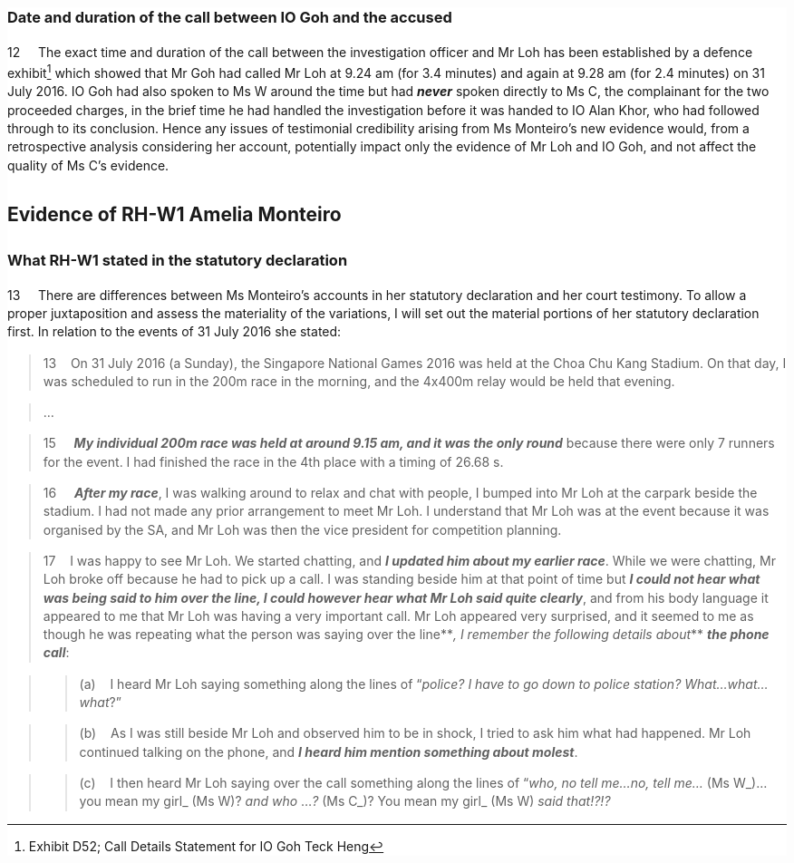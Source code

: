 ### Date and duration of the call between IO Goh and the accused

12     The exact time and duration of the call between the investigation officer and Mr Loh has been established by a defence exhibit[^8] which showed that Mr Goh had called Mr Loh at 9.24 am (for 3.4 minutes) and again at 9.28 am (for 2.4 minutes) on 31 July 2016. IO Goh had also spoken to Ms W around the time but had **_never_** spoken directly to Ms C, the complainant for the two proceeded charges, in the brief time he had handled the investigation before it was handed to IO Alan Khor, who had followed through to its conclusion. Hence any issues of testimonial credibility arising from Ms Monteiro’s new evidence would, from a retrospective analysis considering her account, potentially impact only the evidence of Mr Loh and IO Goh, and not affect the quality of Ms C’s evidence.

## Evidence of RH-W1 Amelia Monteiro

### What RH-W1 stated in the statutory declaration

13     There are differences between Ms Monteiro’s accounts in her statutory declaration and her court testimony. To allow a proper juxtaposition and assess the materiality of the variations, I will set out the material portions of her statutory declaration first. In relation to the events of 31 July 2016 she stated:

> 13    On 31 July 2016 (a Sunday), the Singapore National Games 2016 was held at the Choa Chu Kang Stadium. On that day, I was scheduled to run in the 200m race in the morning, and the 4x400m relay would be held that evening.

> …

> 15     **_My individual 200m race was held at around 9.15 am, and it was the only round_** because there were only 7 runners for the event. I had finished the race in the 4th place with a timing of 26.68 s.

> 16     **_After my race_**, I was walking around to relax and chat with people, I bumped into Mr Loh at the carpark beside the stadium. I had not made any prior arrangement to meet Mr Loh. I understand that Mr Loh was at the event because it was organised by the SA, and Mr Loh was then the vice president for competition planning.

> 17    I was happy to see Mr Loh. We started chatting, and **_I updated him about my earlier race_**. While we were chatting, Mr Loh broke off because he had to pick up a call. I was standing beside him at that point of time but **_I could not hear what was being said to him over the line, I could however hear what Mr Loh said quite clearly_**, and from his body language it appeared to me that Mr Loh was having a very important call. Mr Loh appeared very surprised, and it seemed to me as though he was repeating what the person was saying over the line**_, I remember the following details about_** **_the phone call_**:

>> (a)    I heard Mr Loh saying something along the lines of “_police? I have to go down to police station? What…what…what_?”

>> (b)    As I was still beside Mr Loh and observed him to be in shock, I tried to ask him what had happened. Mr Loh continued talking on the phone, and **_I heard him mention something about molest_**.

>> (c)    I then heard Mr Loh saying over the call something along the lines of “_who, no tell me…no, tell me…_ (Ms W_)…you mean my girl_ (Ms W)? _and who_ …_?_ (Ms C_)? You mean my girl_ (Ms W) _said that!?!?_


[^1]: Exhibited as C1.
[^2]:  Exhibit C2.
[^3]: Please see \[449\]-\[455\] of the grounds of _Loh Siang Piow_ (main) for considerations of totality and proportionality as well as other sentencing bases upon which the sentences were predicated.
[^4]: At \[2\]-\[3\] of Ms Monteiro’s statutory declaration.
[^5]: Please refer to \[259\]-\[261\] of _PP v Loh Siang Piow_ (main).
[^6]: Notes of Evidence in main trial 22 October 2019, Page 116, lines 5-6.
[^7]: Notes of Evidence in main trial 22 October 2019, Page 117, lines 11-12.
[^8]: Exhibit D52; Call Details Statement for IO Goh Teck Heng
[^9]: At \[19\] of the Ms Monteiro’s statutory declaration.
[^10]: At \[17\] of the statutory declaration.
[^11]: At \[19\] of the statutory declaration.
[^12]: Notes of Evidence (Remittal Hearing) 20 December 2021, Page 13, lines 10-15.
[^13]: Notes of Evidence (Remittal Hearing) 20 December 2021, Page 15, lines 20-22.
[^14]: Notes of Evidence (Remittal Hearing) 20 December 2021, Page 15, line 24-Page 16, line 13.
[^15]: MA 9695-2020-01; Mr Loh’s appeals against conviction and sentence have been adjourned pending the conclusion of the remittal hearing.
[^16]: Notes of Evidence (Remittal Hearing) 20 December 2021, Page 13, lines 12-13.
[^17]: Notes of Evidence (Remittal Hearing) 20 December 2021, Page 28, line 10-Page 29, line 6.
[^18]: Notes of Evidence (Remittal Hearing) 20 December 2021, Page 29, lines 13-14.
[^19]: Notes of Evidence (Remittal Hearing) 20 December 2021, Page 28, lines 24-25.
[^20]: At \[16\] and \[17\] of Ms Monteiro’s statutory declaration.
[^21]: Notes of Evidence (Remittal Hearing) 20 December 2021, Page 74, lines 2-5
[^22]: Notes of Evidence (Remittal Hearing) 20 December 2021, Page 75, lines 4-15.
[^23]: Notes of Evidence (Remittal Hearing) 20 December 2021, Page 92, lines 2-10.
[^24]: Notes of Evidence (Remittal Hearing) 20 December 2021, Page 90, lines 26-29.
[^25]: Notes of Evidence (Remittal Hearing) 21 December 2021, Page 5, lines 27-28.
[^26]: Notes of Evidence (Remittal Hearing) 21 December 2021, Page 6, lines 3-21.
[^27]: Possible transcription error “SAS” should read “ACS” based on accused’s prior testimony of schools he coached.
[^28]: Notes of Evidence (Remittal Hearing) 21 December 2021, Page 16, lines 2-4.
[^29]: Notes of Evidence (Remittal Hearing) 20 December 2021, Page 16, lines 10-12
[^30]: Notes of Evidence (Remittal Hearing) 21 December 2021, Page 38, lines 24-26.
[^31]: Notes of Evidence (Remittal Hearing) 20 December 2021, Page 95, lines 31-32.
[^32]: Notes of Evidence (Remittal Hearing) 21 December 2021, Page 7, lines 6-24.
[^33]: At \[267\] of the grounds of decision.
[^34]: Notes of Evidence (Remittal Hearing) 21 December 2021, Page 4, line 12 to Page 7, line 28.
[^35]: Exhibit D52.
[^36]: Exhibit RHP-1.
[^37]: Notes of Evidence (Remittal Hearing) 21 December 2021, Page 53, lines 3-13.
[^38]: Notes of Evidence (Remittal Hearing) 21 December 2021, Page 53, lines 21-23.
[^39]: Notes of Evidence (Remittal Hearing) 20 December 2021, Page 119, lines 15-21.
[^40]: Notes of Evidence (Remittal hearing) 20 December 2021, Page 16, lines 11-12,
[^41]: Please see \[6\] of RHP-A; Prosecution’s Skeletal Closing Submissions (Remittal Hearing).
[^42]: Please see RHD-1.
[^43]: At \[15\] of RHD-1.
[^44]: Notes of Evidence (Remittal Hearing) 20 December 2021, Page 13, lines 10-15.
[^45]: At \[17\] of the statutory declaration.
[^46]: Notes of Evidence (Remittal Hearing) 20 December 2021, Page 70, line 31-Page 71, line 12.
[^47]: At \[17\] of the statutory declaration.
[^48]: At \[19\] of the statutory declaration.
[^49]: Notes of Evidence (Remittal Hearing) 20 December 2021, Page 83, lines 7-8.
[^50]: Exhibit D52 shows a 28 second interval.
[^51]: Notes of Evidence (Remittal Hearing) 20 December 2021, Page 15, line 25 to Page 16, line 13. (Pauses and repeated words have been edited for clarity)
[^52]: Notes of Evidence (Remittal Hearing) 21 December 2021, Page 5, line 29 to Page 6, line 1.
[^53]: Possible transcription error “SAS” should read “ACS”
[^54]: Notes of Evidence (Remittal Hearing) 21 December 2021, Page 6, lines 3-21
[^55]: At \[17\] of statutory declaration.
[^56]: At \[18\] of statutory declaration.
[^57]: Notes of Evidence (Remittal Hearing) 20 December 2021, Page 90, lines 10-18.
[^58]: Notes of Evidence (Remittal Hearing) 21 December 2021, Page 38, lines 15-16.
[^59]: Notes of Evidence (Remittal Hearing) 21 December 2021, Page 7, lines 6-7.
[^60]: Notes of Evidence (Remittal Hearing) 20 December 2021, Page 15, line 19 to Page 16, line 4. (Pauses, hesitation words (eg “uh”) and repeated words edited for readability)
[^61]: Notes of Evidence (Remittal Hearing) 20 December 2021, Page 15, lines 19-22.
[^62]: Notes of Evidence (Remittal Hearing) 20 December 2021, Page 7, lines 6-7.
[^63]: Notes of Evidence (Remittal Hearing) 20 December 2021, Page 90, line 31.
[^64]: Notes of Evidence (Remittal Hearing) 20 December 2021, Page 91, lines 15-17.
[^65]: Notes of Evidence (Remittal Hearing) 21 December 2021. Page 51, lines 15-17.
[^66]: Notes of Evidence (Remittal Hearing) 20 December 2021. Page 15, lines 7-9.
[^67]: Notes of Evidence (Remittal Hearing) 20 December 2021. Page 14, lines 25-30.
[^68]: Notes of Evidence (Remittal Hearing) 20 December 2021. Page 111, lines 15-18.
[^69]: Notes of Evidence (Remittal Hearing) 21 December 2021. Page 48, lines 1-8.
[^70]: Notes of Evidence (Remittal Hearing) 20 December 2021. Page 91, lines 19-23.
[^71]: At 17(b) of Ms Monteiro’s statutory declaration.
[^72]: At \[19\] of RPHA-1 (_Prosecution’s Skeletal Closing Submissions_).
[^73]: Notes of Evidence (Remittal Hearing) 20 December 2021. Page 92, lines 31-32.
[^74]: Notes of Evidence (Remittal Hearing) 20 December 2021. Page 6, lines 6-12.
[^75]: Notes of Evidence (Remittal Hearing) 20 December 2021. Page 94, lines 25-26.
[^76]: Notes of Evidence (Remittal Hearing) 20 December 2021. Page 96, lines 1-2.
[^77]: Notes of Evidence (Remittal Hearing) 20 December 2021. Page 90, lines 7-18.
[^78]: At Notes of Evidence (Remittal Hearing) 20 December 2021. Page 16 line 7 and Notes of Evidence (Remittal Hearing) 20 December 2021. Page 93, line 27.
[^79]: At \[20\] of RHP-A; _Prosecution’s Skeletal Closing Submissions_.
[^80]: Please refer to RHP-A at \[19\].
[^81]: Please see \[17\] of RHP-A.